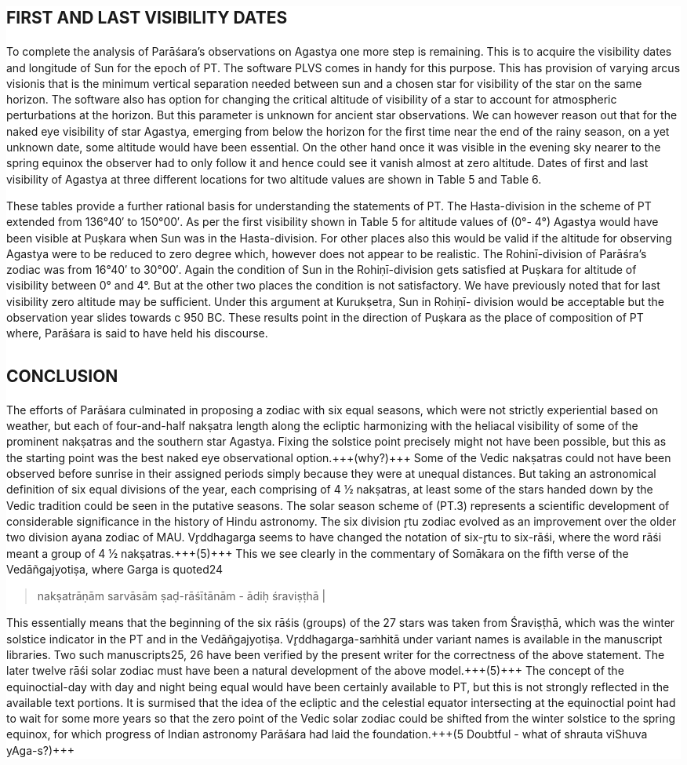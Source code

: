 ## FIRST AND LAST VISIBILITY DATES
To complete the analysis of Parāśara’s observations on Agastya one more step is remaining. This is to acquire the visibility dates and longitude of Sun for the epoch of PT. The software PLVS comes in handy for this purpose. This has provision of varying arcus visionis that is the minimum vertical separation needed between sun and a chosen star for visibility of the star on the same horizon. The software also has option for changing the critical altitude of visibility of a star to account for atmospheric perturbations at the horizon. But this parameter is unknown for ancient star observations. We can however reason out that for the naked eye visibility of star Agastya, emerging from below the horizon for the first time near the end of the rainy season, on a yet unknown date, some altitude would have been essential. On the other hand once it was visible in the evening sky nearer to the spring equinox the observer had to only follow it and hence could see it vanish almost at zero altitude. Dates of first and last visibility of Agastya at three different locations for two altitude values are shown in Table 5 and Table 6.     

These tables provide a further rational basis for understanding the statements of PT. The Hasta-division in the scheme of PT extended from 136°40′ to 150°00′. As per the first visibility shown in Table 5 for altitude values of (0°- 4°) Agastya would have been visible at Puṣkara when Sun was in the Hasta-division. For other places also this would be valid if the altitude for observing Agastya were to be reduced to zero degree which, however does not appear to be realistic. The Rohinī-division of Parāśra’s zodiac was from 16°40′ to 30°00′. Again the condition of Sun in the Rohiṇī-division gets satisfied at Puṣkara for altitude of visibility between 0° and 4°. But at the other two places the condition is not satisfactory. We have previously noted that for last visibility zero altitude may be sufficient. Under this argument at Kurukṣetra, Sun in Rohiṇī- division would be acceptable but the observation year slides towards c 950 BC. These results point in the direction of Puṣkara as the place of composition of PT where, Parāśara is said to have held his discourse.  

## CONCLUSION
The efforts of Parāśara culminated in proposing a zodiac with six equal seasons, which were not strictly experiential based on weather, but each of four-and-half nakṣatra length along the ecliptic harmonizing with the heliacal visibility of some of the prominent nakṣatras and the southern star Agastya. Fixing the solstice point precisely might not have been possible, but this as the starting point was the best naked eye observational option.+++(why?)+++ Some of the Vedic nakṣatras could not have been observed before sunrise in their assigned periods simply because they were at unequal distances. But taking an astronomical definition of six equal divisions of the year, each comprising of 4 1⁄2 nakṣatras, at least some of the stars handed down by the Vedic tradition could be seen in the putative seasons. The solar season scheme of (PT.3) represents a scientific development of considerable significance in the history of Hindu astronomy. The six division r̥tu zodiac evolved as an improvement over the older two division ayana zodiac of MAU. Vr̥ddhagarga seems to have changed the notation of six-r̥tu to six-rāśi, where the word rāśi meant a group of 4 1⁄2 nakṣatras.+++(5)+++ This we see clearly in the commentary of Somākara on the fifth verse of the Vedāñgajyotiṣa, where Garga is quoted24  
> 
> nakṣatrāṇām sarvāsām ṣaḍ-rāśītānām - ādiḥ śraviṣṭhā |


This essentially means that the beginning of the six rāśis (groups) of the 27 stars was taken from Śraviṣṭhā, which was the winter solstice indicator in the PT and in the Vedāñgajyotiṣa. Vr̥ddhagarga-saṁhitā under variant names is available in the manuscript libraries. Two such manuscripts25, 26 have been verified by the present writer for the correctness of the above statement. The later twelve rāśi solar zodiac must have been a natural development of the above model.+++(5)+++ The concept of the equinoctial-day with day and night being equal would have been certainly available to PT, but this is not strongly reflected in the available text portions. It is surmised that the idea of the ecliptic and the celestial equator intersecting at the equinoctial point had to wait for some more years so that the zero point of the Vedic solar zodiac could be shifted from the winter solstice to the spring equinox, for which progress of Indian astronomy Parāśara had laid the foundation.+++(5 Doubtful - what of shrauta viShuva yAga-s?)+++     
